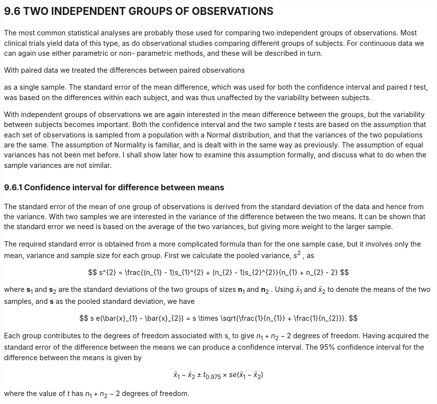 
## 9.6 TWO INDEPENDENT GROUPS OF OBSERVATIONS

The most common statistical analyses are probably those used for comparing two independent groups of observations. Most clinical trials yield data of this type, as do observational studies comparing different groups of subjects. For continuous data we can again use either parametric or non- parametric methods, and these will be described in turn.

With paired data we treated the differences between paired observations

as a single sample. The standard error of the mean difference, which was used for both the confidence interval and paired  $t$  test, was based on the differences within each subject, and was thus unaffected by the variability between subjects.

With independent groups of observations we are again interested in the mean difference between the groups, but the variability between subjects becomes important. Both the confidence interval and the two sample  $t$  tests are based on the assumption that each set of observations is sampled from a population with a Normal distribution, and that the variances of the two populations are the same. The assumption of Normality is familiar, and is dealt with in the same way as previously. The assumption of equal variances has not been met before. I shall show later how to examine this assumption formally, and discuss what to do when the sample variances are not similar.


### 9.6.1 Confidence interval for difference between means

The standard error of the mean of one group of observations is derived from the standard deviation of the data and hence from the variance. With two samples we are interested in the variance of the difference between the two means. It can be shown that the standard error we need is based on the average of the two variances, but giving more weight to the larger sample.

The required standard error is obtained from a more complicated formula than for the one sample case, but it involves only the mean, variance and sample size for each group. First we calculate the pooled variance,  $s^{2}$  , as

$$
s^{2} = \frac{(n_{1} - 1)s_{1}^{2} + (n_{2} - 1)s_{2}^{2}}{n_{1} + n_{2} - 2}
$$

where  $\pmb{s}_{1}$  and  $\pmb{s}_{2}$  are the standard deviations of the two groups of sizes  $\pmb{n}_{1}$  and  $\pmb{n}_{2}$  . Using  $\bar{x}_{1}$  and  $\bar{x}_{2}$  to denote the means of the two samples, and  $\pmb{s}$  as the pooled standard deviation, we have

$$
s e(\bar{x}_{1} - \bar{x}_{2}) = s \times \sqrt{\frac{1}{n_{1}} + \frac{1}{n_{2}}}.
$$

Each group contributes to the degrees of freedom associated with s, to give  $n_{1} + n_{2} - 2$  degrees of freedom. Having acquired the standard error of the difference between the means we can produce a confidence interval. The  $95\%$  confidence interval for the difference between the means is given by

$$
\bar{x}_{1} - \bar{x}_{2}\pm t_{0.975}\times s e(\bar{x}_{1} - \bar{x}_{2})
$$

where the value of  $t$  has  $n_{1} + n_{2} - 2$  degrees of freedom.
